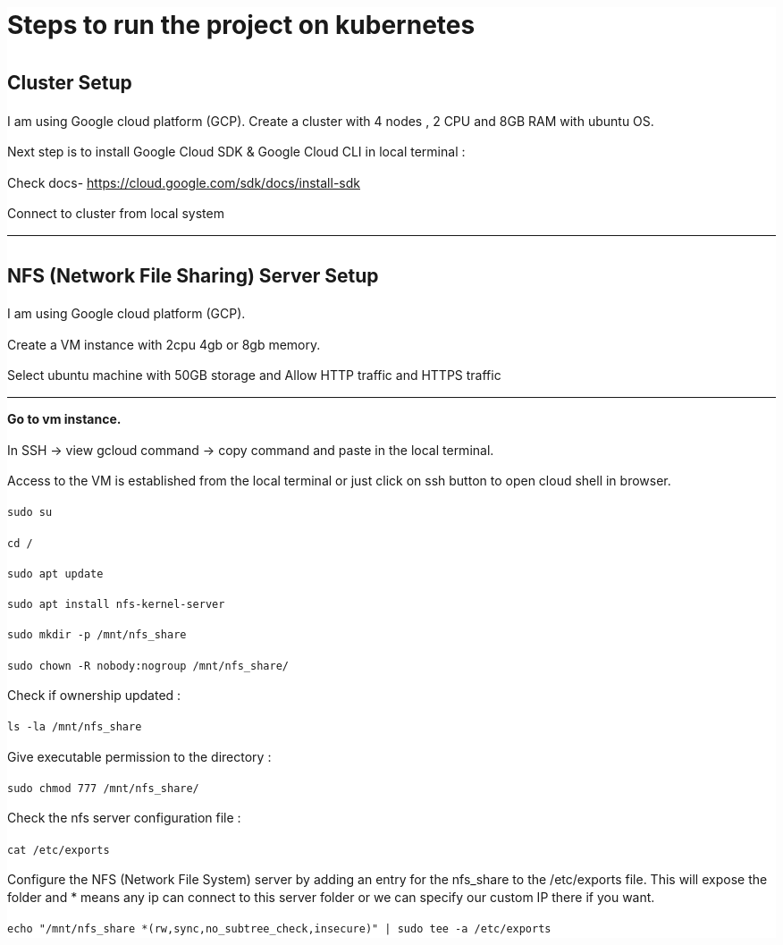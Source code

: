 # Steps to run the project on kubernetes #
## Cluster Setup ##
I am using Google cloud platform (GCP). Create a cluster with 4 nodes , 2 CPU and 8GB RAM with ubuntu OS.

Next step is to install Google Cloud SDK & Google Cloud CLI in local terminal :

Check docs- https://cloud.google.com/sdk/docs/install-sdk

Connect to cluster from local system

***

## NFS (Network File Sharing) Server Setup ##

I am using Google cloud platform (GCP).

Create a VM instance with 2cpu 4gb or 8gb memory.

Select ubuntu machine with 50GB storage and Allow HTTP traffic and HTTPS traffic

---

**Go to vm instance.**

In SSH -> view gcloud command -> copy command and paste in the local terminal.

Access to the VM is established from the local terminal or just click on ssh button to open cloud shell in browser.

`sudo su`

`cd /`

`sudo apt update`

`sudo apt install nfs-kernel-server`

`sudo mkdir -p /mnt/nfs_share`

`sudo chown -R nobody:nogroup /mnt/nfs_share/`

Check if ownership updated : 

`ls -la /mnt/nfs_share`

Give executable permission to the directory :

`sudo chmod 777 /mnt/nfs_share/`

Check the nfs server configuration file :

`cat /etc/exports`

Configure the NFS (Network File System) server by adding an entry for the nfs_share to the /etc/exports file. This will expose the folder and * means any ip can connect to this server folder or we can specify our custom IP there if you want.

`echo "/mnt/nfs_share *(rw,sync,no_subtree_check,insecure)" | sudo tee -a /etc/exports`

